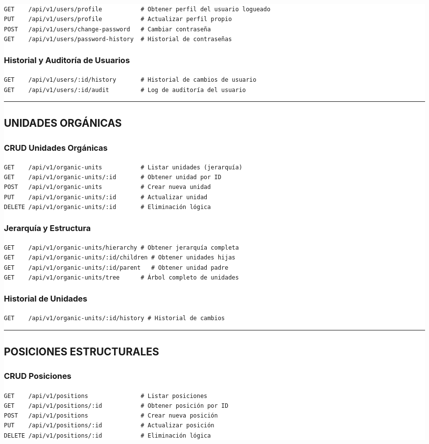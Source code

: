 ```
GET    /api/v1/users/profile           # Obtener perfil del usuario logueado
PUT    /api/v1/users/profile           # Actualizar perfil propio
POST   /api/v1/users/change-password   # Cambiar contraseña
GET    /api/v1/users/password-history  # Historial de contraseñas
```

### Historial y Auditoría de Usuarios

```
GET    /api/v1/users/:id/history       # Historial de cambios de usuario
GET    /api/v1/users/:id/audit         # Log de auditoría del usuario
```

---

## UNIDADES ORGÁNICAS

### CRUD Unidades Orgánicas

```
GET    /api/v1/organic-units           # Listar unidades (jerarquía)
GET    /api/v1/organic-units/:id       # Obtener unidad por ID
POST   /api/v1/organic-units           # Crear nueva unidad
PUT    /api/v1/organic-units/:id       # Actualizar unidad
DELETE /api/v1/organic-units/:id       # Eliminación lógica
```

### Jerarquía y Estructura

```
GET    /api/v1/organic-units/hierarchy # Obtener jerarquía completa
GET    /api/v1/organic-units/:id/children # Obtener unidades hijas
GET    /api/v1/organic-units/:id/parent   # Obtener unidad padre
GET    /api/v1/organic-units/tree      # Árbol completo de unidades
```

### Historial de Unidades

```
GET    /api/v1/organic-units/:id/history # Historial de cambios
```

---

## POSICIONES ESTRUCTURALES

### CRUD Posiciones

```
GET    /api/v1/positions               # Listar posiciones
GET    /api/v1/positions/:id           # Obtener posición por ID
POST   /api/v1/positions               # Crear nueva posición
PUT    /api/v1/positions/:id           # Actualizar posición
DELETE /api/v1/positions/:id           # Eliminación lógica
```
